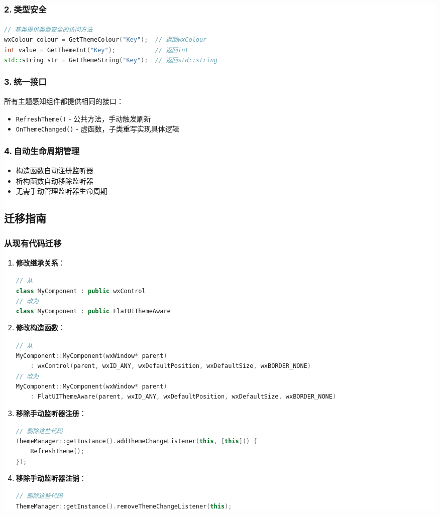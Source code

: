 ### 2. 类型安全
```cpp
// 基类提供类型安全的访问方法
wxColour colour = GetThemeColour("Key");  // 返回wxColour
int value = GetThemeInt("Key");           // 返回int
std::string str = GetThemeString("Key");  // 返回std::string
```

### 3. 统一接口
所有主题感知组件都提供相同的接口：
- `RefreshTheme()` - 公共方法，手动触发刷新
- `OnThemeChanged()` - 虚函数，子类重写实现具体逻辑

### 4. 自动生命周期管理
- 构造函数自动注册监听器
- 析构函数自动移除监听器
- 无需手动管理监听器生命周期

## 迁移指南

### 从现有代码迁移

1. **修改继承关系**：
   ```cpp
   // 从
   class MyComponent : public wxControl
   // 改为
   class MyComponent : public FlatUIThemeAware
   ```

2. **修改构造函数**：
   ```cpp
   // 从
   MyComponent::MyComponent(wxWindow* parent)
       : wxControl(parent, wxID_ANY, wxDefaultPosition, wxDefaultSize, wxBORDER_NONE)
   // 改为
   MyComponent::MyComponent(wxWindow* parent)
       : FlatUIThemeAware(parent, wxID_ANY, wxDefaultPosition, wxDefaultSize, wxBORDER_NONE)
   ```

3. **移除手动监听器注册**：
   ```cpp
   // 删除这些代码
   ThemeManager::getInstance().addThemeChangeListener(this, [this]() {
       RefreshTheme();
   });
   ```

4. **移除手动监听器注销**：
   ```cpp
   // 删除这些代码
   ThemeManager::getInstance().removeThemeChangeListener(this);
   ```
